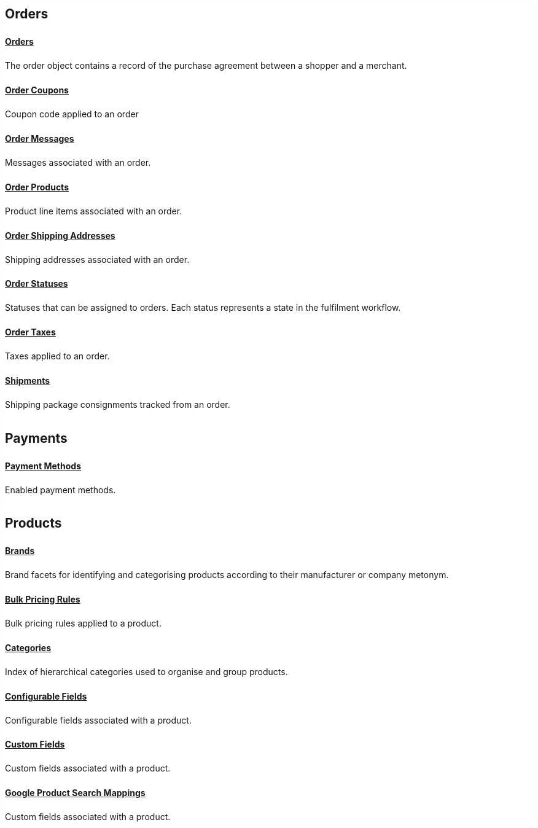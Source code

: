 ## Orders
#### [Orders](orders/order.rb)
The order object contains a record of the purchase agreement between a shopper and a merchant. 

#### [Order Coupons](orders/order_coupon.rb)
Coupon code applied to an order

#### [Order Messages](orders/order_message.rb)
Messages associated with an order.

#### [Order Products](orders/order_product.rb)
Product line items associated with an order.

#### [Order Shipping Addresses](orders/order_shipping_address.rb)
Shipping addresses associated with an order.

#### [Order Statuses](orders/order_status.rb)
Statuses that can be assigned to orders. Each status represents a state in the fulfilment workflow.

#### [Order Taxes](orders/order_tax.rb)
Taxes applied to an order.

#### [Shipments](orders/shipment.rb)
Shipping package consignments tracked from an order.

## Payments
#### [Payment Methods](payments/payment_methods.rb)
Enabled payment methods.

## Products
#### [Brands](products/brand.rb)
Brand facets for identifying and categorising products according to their manufacturer or company metonym.

#### [Bulk Pricing Rules](products/bulk_pricing_rule.rb)
Bulk pricing rules applied to a product.

#### [Categories](products/category.rb)
Index of hierarchical categories used to organise and group products.

#### [Configurable Fields ](products/configurable_field.rb)
Configurable fields associated with a product.

#### [Custom Fields](products/custom_field.rb)
Custom fields associated with a product.

#### [Google Product Search Mappings](products/google_product_search_mapping.rb)
Custom fields associated with a product.
